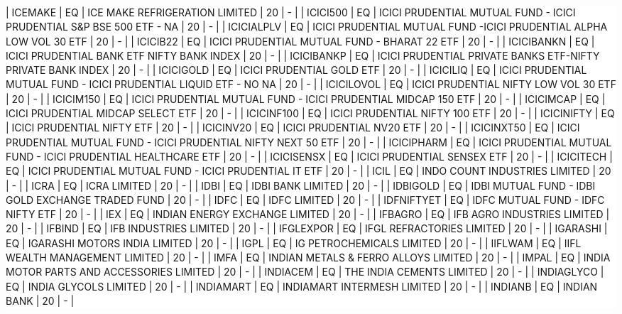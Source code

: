 | ICEMAKE | EQ | ICE MAKE REFRIGERATION LIMITED | 20 | - |
| ICICI500 | EQ | ICICI PRUDENTIAL MUTUAL FUND - ICICI PRUDENTIAL S&P BSE 500 ETF - NA | 20 | - |
| ICICIALPLV | EQ | ICICI PRUDENTIAL MUTUAL FUND -ICICI PRUDENTIAL ALPHA LOW VOL 30 ETF | 20 | - |
| ICICIB22 | EQ | ICICI PRUDENTIAL MUTUAL FUND - BHARAT 22 ETF | 20 | - |
| ICICIBANKN | EQ | ICICI PRUDENTIAL BANK ETF NIFTY BANK INDEX | 20 | - |
| ICICIBANKP | EQ | ICICI PRUDENTIAL PRIVATE BANKS ETF-NIFTY PRIVATE BANK INDEX | 20 | - |
| ICICIGOLD | EQ | ICICI PRUDENTIAL GOLD ETF | 20 | - |
| ICICILIQ | EQ | ICICI PRUDENTIAL MUTUAL FUND - ICICI PRUDENTIAL LIQUID ETF - NO NA | 20 | - |
| ICICILOVOL | EQ | ICICI PRUDENTIAL NIFTY LOW VOL 30 ETF | 20 | - |
| ICICIM150 | EQ | ICICI PRUDENTIAL MUTUAL FUND - ICICI PRUDENTIAL MIDCAP 150 ETF | 20 | - |
| ICICIMCAP | EQ | ICICI PRUDENTIAL MIDCAP SELECT ETF | 20 | - |
| ICICINF100 | EQ | ICICI PRUDENTIAL NIFTY 100 ETF | 20 | - |
| ICICINIFTY | EQ | ICICI PRUDENTIAL NIFTY ETF | 20 | - |
| ICICINV20 | EQ | ICICI PRUDENTIAL NV20 ETF | 20 | - |
| ICICINXT50 | EQ | ICICI PRUDENTIAL MUTUAL FUND - ICICI PRUDENTIAL NIFTY NEXT 50 ETF | 20 | - |
| ICICIPHARM | EQ | ICICI PRUDENTIAL MUTUAL FUND - ICICI PRUDENTIAL HEALTHCARE ETF | 20 | - |
| ICICISENSX | EQ | ICICI PRUDENTIAL SENSEX ETF | 20 | - |
| ICICITECH | EQ | ICICI PRUDENTIAL MUTUAL FUND - ICICI PRUDENTIAL IT ETF | 20 | - |
| ICIL | EQ | INDO COUNT INDUSTRIES LIMITED | 20 | - |
| ICRA | EQ | ICRA LIMITED | 20 | - |
| IDBI | EQ | IDBI BANK LIMITED | 20 | - |
| IDBIGOLD | EQ | IDBI MUTUAL FUND - IDBI GOLD EXCHANGE TRADED FUND | 20 | - |
| IDFC | EQ | IDFC LIMITED | 20 | - |
| IDFNIFTYET | EQ | IDFC MUTUAL FUND - IDFC NIFTY ETF | 20 | - |
| IEX | EQ | INDIAN ENERGY EXCHANGE LIMITED | 20 | - |
| IFBAGRO | EQ | IFB AGRO INDUSTRIES LIMITED | 20 | - |
| IFBIND | EQ | IFB INDUSTRIES LIMITED | 20 | - |
| IFGLEXPOR | EQ | IFGL REFRACTORIES LIMITED | 20 | - |
| IGARASHI | EQ | IGARASHI MOTORS INDIA LIMITED | 20 | - |
| IGPL | EQ | IG PETROCHEMICALS LIMITED | 20 | - |
| IIFLWAM | EQ | IIFL WEALTH MANAGEMENT LIMITED | 20 | - |
| IMFA | EQ | INDIAN METALS & FERRO ALLOYS LIMITED | 20 | - |
| IMPAL | EQ | INDIA MOTOR PARTS AND ACCESSORIES LIMITED | 20 | - |
| INDIACEM | EQ | THE INDIA CEMENTS LIMITED | 20 | - |
| INDIAGLYCO | EQ | INDIA GLYCOLS LIMITED | 20 | - |
| INDIAMART | EQ | INDIAMART INTERMESH LIMITED | 20 | - |
| INDIANB | EQ | INDIAN BANK | 20 | - |
